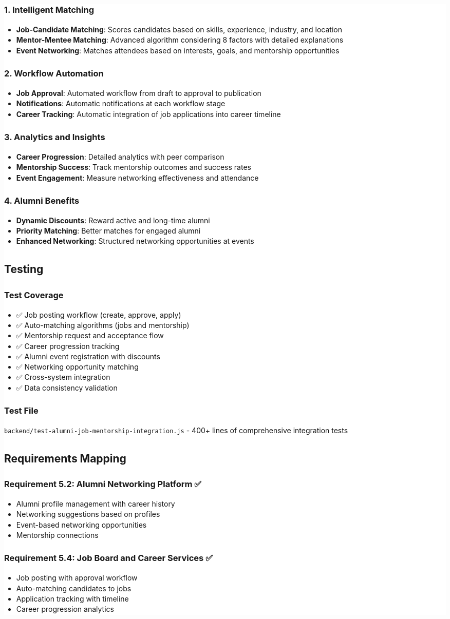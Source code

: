 ### 1. Intelligent Matching
- **Job-Candidate Matching**: Scores candidates based on skills, experience, industry, and location
- **Mentor-Mentee Matching**: Advanced algorithm considering 8 factors with detailed explanations
- **Event Networking**: Matches attendees based on interests, goals, and mentorship opportunities

### 2. Workflow Automation
- **Job Approval**: Automated workflow from draft to approval to publication
- **Notifications**: Automatic notifications at each workflow stage
- **Career Tracking**: Automatic integration of job applications into career timeline

### 3. Analytics and Insights
- **Career Progression**: Detailed analytics with peer comparison
- **Mentorship Success**: Track mentorship outcomes and success rates
- **Event Engagement**: Measure networking effectiveness and attendance

### 4. Alumni Benefits
- **Dynamic Discounts**: Reward active and long-time alumni
- **Priority Matching**: Better matches for engaged alumni
- **Enhanced Networking**: Structured networking opportunities at events

## Testing

### Test Coverage
- ✅ Job posting workflow (create, approve, apply)
- ✅ Auto-matching algorithms (jobs and mentorship)
- ✅ Mentorship request and acceptance flow
- ✅ Career progression tracking
- ✅ Alumni event registration with discounts
- ✅ Networking opportunity matching
- ✅ Cross-system integration
- ✅ Data consistency validation

### Test File
`backend/test-alumni-job-mentorship-integration.js` - 400+ lines of comprehensive integration tests

## Requirements Mapping

### Requirement 5.2: Alumni Networking Platform ✅
- Alumni profile management with career history
- Networking suggestions based on profiles
- Event-based networking opportunities
- Mentorship connections

### Requirement 5.4: Job Board and Career Services ✅
- Job posting with approval workflow
- Auto-matching candidates to jobs
- Application tracking with timeline
- Career progression analytics
